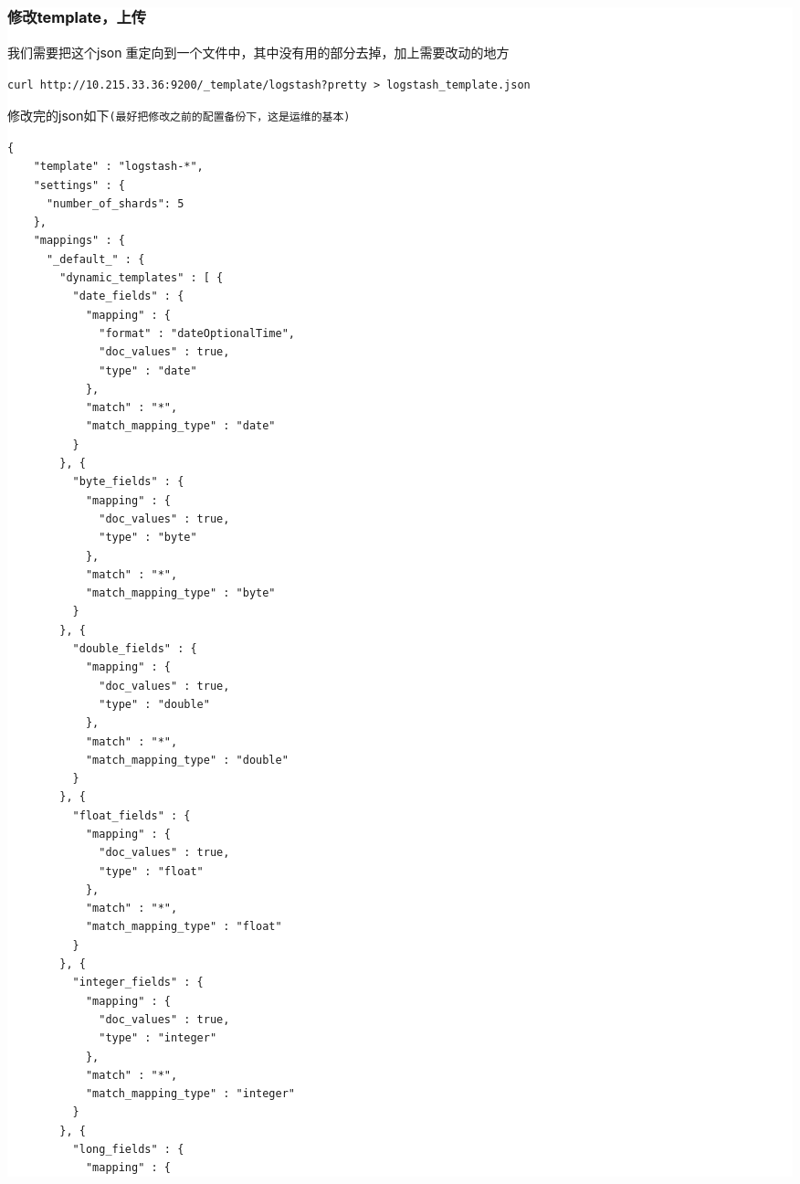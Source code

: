 ### 修改template，上传 
我们需要把这个json 重定向到一个文件中，其中没有用的部分去掉，加上需要改动的地方  
```
curl http://10.215.33.36:9200/_template/logstash?pretty > logstash_template.json
```
修改完的json如下`(最好把修改之前的配置备份下，这是运维的基本)`

```
{
    "template" : "logstash-*",
    "settings" : {
      "number_of_shards": 5
    },
    "mappings" : {
      "_default_" : {
        "dynamic_templates" : [ {
          "date_fields" : {
            "mapping" : {
              "format" : "dateOptionalTime",
              "doc_values" : true,
              "type" : "date"
            },
            "match" : "*",
            "match_mapping_type" : "date"
          }
        }, {
          "byte_fields" : {
            "mapping" : {
              "doc_values" : true,
              "type" : "byte"
            },
            "match" : "*",
            "match_mapping_type" : "byte"
          }
        }, {
          "double_fields" : {
            "mapping" : {
              "doc_values" : true,
              "type" : "double"
            },
            "match" : "*",
            "match_mapping_type" : "double"
          }
        }, {
          "float_fields" : {
            "mapping" : {
              "doc_values" : true,
              "type" : "float"
            },
            "match" : "*",
            "match_mapping_type" : "float"
          }
        }, {
          "integer_fields" : {
            "mapping" : {
              "doc_values" : true,
              "type" : "integer"
            },
            "match" : "*",
            "match_mapping_type" : "integer"
          }
        }, {
          "long_fields" : {
            "mapping" : {
```